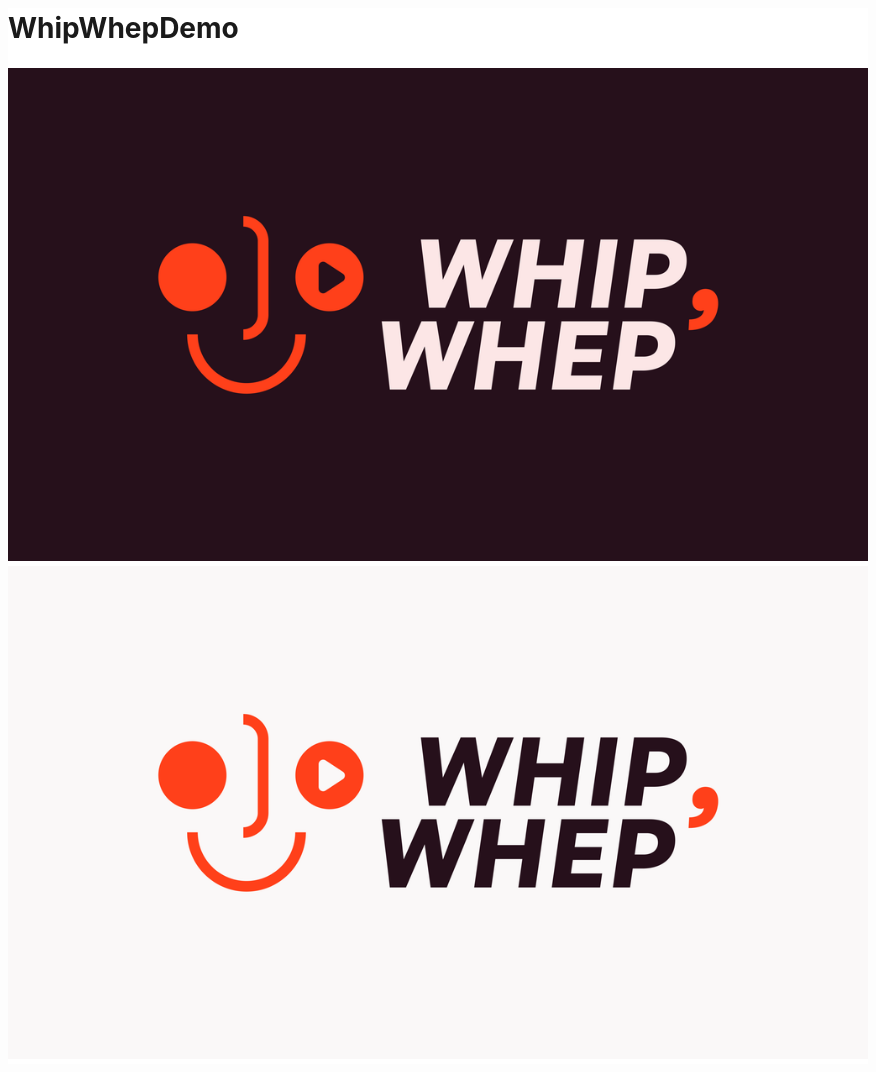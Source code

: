 # WhipWhepDemo

![WhipWhep logo](./../../../.github/images/main_dark.png#gh-dark-mode-only)
![WhipWhep logo](./../../../.github/images/main_ligth.png#gh-light-mode-only)
